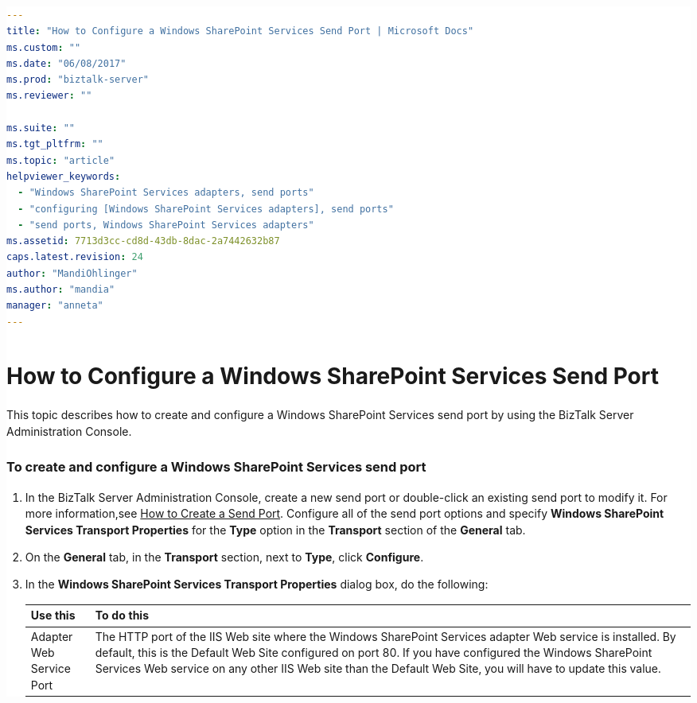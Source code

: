 ```yaml
---
title: "How to Configure a Windows SharePoint Services Send Port | Microsoft Docs"
ms.custom: ""
ms.date: "06/08/2017"
ms.prod: "biztalk-server"
ms.reviewer: ""

ms.suite: ""
ms.tgt_pltfrm: ""
ms.topic: "article"
helpviewer_keywords: 
  - "Windows SharePoint Services adapters, send ports"
  - "configuring [Windows SharePoint Services adapters], send ports"
  - "send ports, Windows SharePoint Services adapters"
ms.assetid: 7713d3cc-cd8d-43db-8dac-2a7442632b87
caps.latest.revision: 24
author: "MandiOhlinger"
ms.author: "mandia"
manager: "anneta"
---
```

# How to Configure a Windows SharePoint Services Send Port
This topic describes how to create and configure a Windows SharePoint Services send port by using the BizTalk Server Administration Console.  

### To create and configure a Windows SharePoint Services send port  

1. In the BizTalk Server Administration Console, create a new send port or double-click an existing send port to modify it. For more information,see [How to Create a Send Port](../core/how-to-create-a-send-port2.md). Configure all of the send port options and specify **Windows SharePoint Services Transport Properties** for the **Type** option in the **Transport** section of the **General** tab.  

2. On the **General** tab, in the **Transport** section, next to **Type**, click **Configure**.  

3. In the **Windows SharePoint Services Transport Properties** dialog box, do the following:  


   |              Use this               |                                                                                                                                                                                                                                                                                                                                                                                                                                                                                                                                                                                                                                                                                To do this                                                                                                                                                                                                                                                                                                                                                                                                                                                                                                                                                                                                                                                                                 |
   |-------------------------------------|---------------------------------------------------------------------------------------------------------------------------------------------------------------------------------------------------------------------------------------------------------------------------------------------------------------------------------------------------------------------------------------------------------------------------------------------------------------------------------------------------------------------------------------------------------------------------------------------------------------------------------------------------------------------------------------------------------------------------------------------------------------------------------------------------------------------------------------------------------------------------------------------------------------------------------------------------------------------------------------------------------------------------------------------------------------------------------------------------------------------------------------------------------------------------------------------------------------------------------------------------------------------------------------------------------------------------------------------------------------------------|
   |      Adapter Web Service Port       |                                                                                                                                                                                                                                                                                                                                                                                                                                                                                                                   The HTTP port of the IIS Web site where the Windows SharePoint Services adapter Web service is installed. By default, this is the Default Web Site configured on port 80. If you have configured the Windows SharePoint Services Web service on any other IIS Web site than the Default Web Site, you will have to update this value.                                                                                                                                                                                                                                                                                                                                                                                                                                                                                                                   |